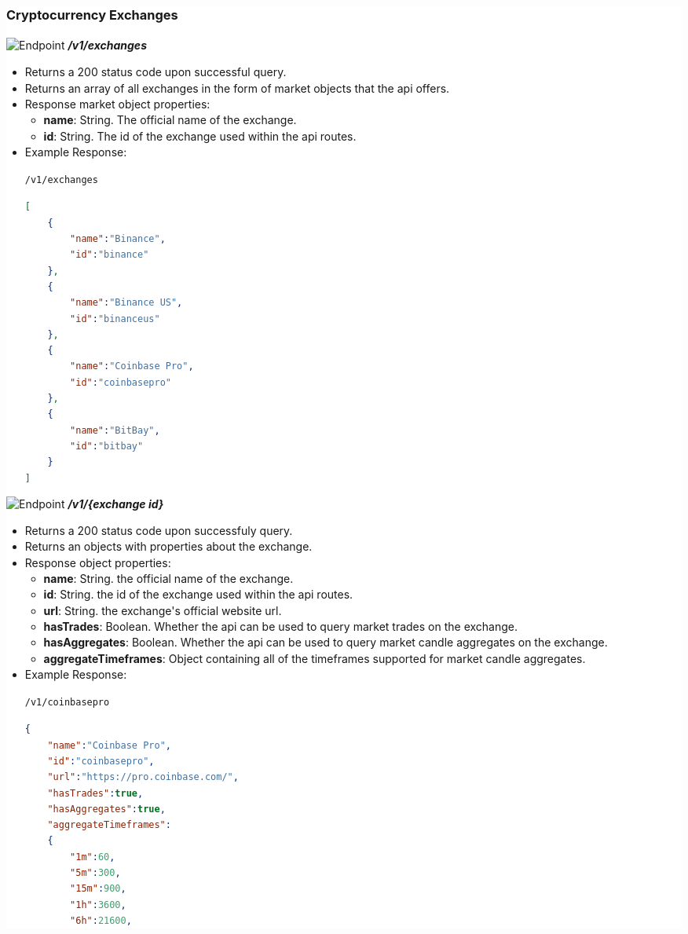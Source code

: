 ### Cryptocurrency Exchanges

![Endpoint](https://img.shields.io/badge/-get-green) ***/v1/exchanges***
* Returns a 200 status code upon successful query.
* Returns an array of all exchanges in the form of market objects that the api offers.
* Response market object properties:
  - **name**: String. The official name of the exchange.
  -  **id**: String. The id of the exchange used within the api routes.
* Example Response:
    ```
    /v1/exchanges
    ```
    ```json
    [
        {
            "name":"Binance",
            "id":"binance"
        },
        {
            "name":"Binance US",
            "id":"binanceus"
        },
        {
            "name":"Coinbase Pro",
            "id":"coinbasepro"
        },
        {
            "name":"BitBay",
            "id":"bitbay"
        }
    ]
    ```

![Endpoint](https://img.shields.io/badge/-get-green) ***/v1/{exchange id}***
* Returns a 200 status code upon successfuly query.
* Returns an objects with properties about the exchange.
* Response object properties:
  - **name**: String. the official name of the exchange.
  - **id**: String. the id of the exchange used within the api routes.
  - **url**: String. the exchange's official website url.
  - **hasTrades**: Boolean. Whether the api can be used to query market trades on the exchange.
  - **hasAggregates**: Boolean. Whether the api can be used to query market candle aggregates on the exchange.
  - **aggregateTimeframes**: Object containing all of the timeframes supported for market candle aggregates.
* Example Response:
    ```
    /v1/coinbasepro
    ```
    ```json
    {
        "name":"Coinbase Pro",
        "id":"coinbasepro",
        "url":"https://pro.coinbase.com/",
        "hasTrades":true,
        "hasAggregates":true,
        "aggregateTimeframes":
        {
            "1m":60,
            "5m":300,
            "15m":900,
            "1h":3600,
            "6h":21600,